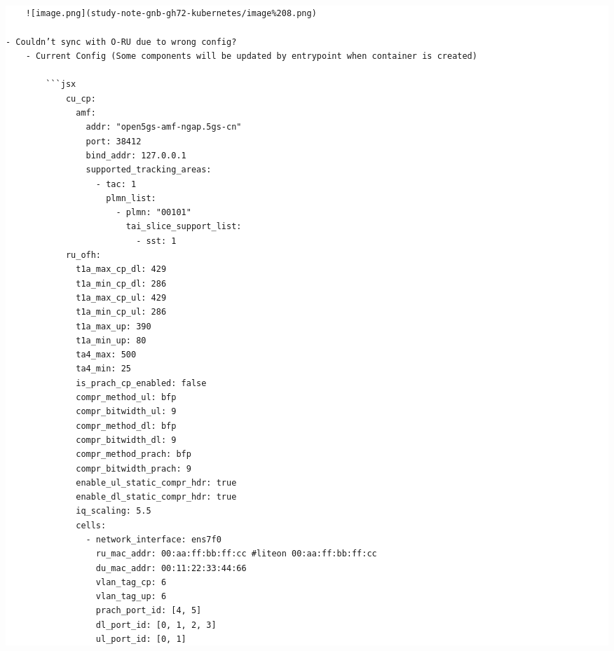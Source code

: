         ![image.png](study-note-gnb-gh72-kubernetes/image%208.png)

    - Couldn’t sync with O-RU due to wrong config?
        - Current Config (Some components will be updated by entrypoint when container is created)

            ```jsx
                cu_cp:
                  amf:
                    addr: "open5gs-amf-ngap.5gs-cn"
                    port: 38412
                    bind_addr: 127.0.0.1
                    supported_tracking_areas:
                      - tac: 1
                        plmn_list:
                          - plmn: "00101"
                            tai_slice_support_list:
                              - sst: 1
                ru_ofh:
                  t1a_max_cp_dl: 429
                  t1a_min_cp_dl: 286
                  t1a_max_cp_ul: 429
                  t1a_min_cp_ul: 286
                  t1a_max_up: 390
                  t1a_min_up: 80
                  ta4_max: 500
                  ta4_min: 25
                  is_prach_cp_enabled: false
                  compr_method_ul: bfp
                  compr_bitwidth_ul: 9
                  compr_method_dl: bfp
                  compr_bitwidth_dl: 9
                  compr_method_prach: bfp
                  compr_bitwidth_prach: 9
                  enable_ul_static_compr_hdr: true
                  enable_dl_static_compr_hdr: true
                  iq_scaling: 5.5
                  cells:
                    - network_interface: ens7f0
                      ru_mac_addr: 00:aa:ff:bb:ff:cc #liteon 00:aa:ff:bb:ff:cc
                      du_mac_addr: 00:11:22:33:44:66
                      vlan_tag_cp: 6
                      vlan_tag_up: 6
                      prach_port_id: [4, 5]
                      dl_port_id: [0, 1, 2, 3]
                      ul_port_id: [0, 1]
